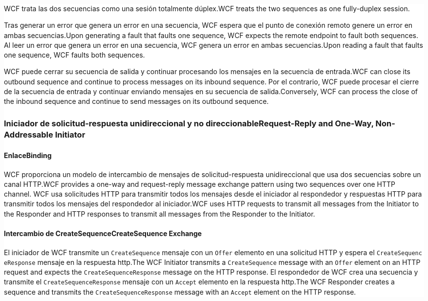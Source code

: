 <span data-ttu-id="ec390-289">WCF trata las dos secuencias como una sesión totalmente dúplex.</span><span class="sxs-lookup"><span data-stu-id="ec390-289">WCF treats the two sequences as one fully-duplex session.</span></span>

<span data-ttu-id="ec390-290">Tras generar un error que genera un error en una secuencia, WCF espera que el punto de conexión remoto genere un error en ambas secuencias.</span><span class="sxs-lookup"><span data-stu-id="ec390-290">Upon generating a fault that faults one sequence, WCF expects the remote endpoint to fault both sequences.</span></span> <span data-ttu-id="ec390-291">Al leer un error que genera un error en una secuencia, WCF genera un error en ambas secuencias.</span><span class="sxs-lookup"><span data-stu-id="ec390-291">Upon reading a fault that faults one sequence, WCF faults both sequences.</span></span>

<span data-ttu-id="ec390-292">WCF puede cerrar su secuencia de salida y continuar procesando los mensajes en la secuencia de entrada.</span><span class="sxs-lookup"><span data-stu-id="ec390-292">WCF can close its outbound sequence and continue to process messages on its inbound sequence.</span></span> <span data-ttu-id="ec390-293">Por el contrario, WCF puede procesar el cierre de la secuencia de entrada y continuar enviando mensajes en su secuencia de salida.</span><span class="sxs-lookup"><span data-stu-id="ec390-293">Conversely, WCF can process the close of the inbound sequence and continue to send messages on its outbound sequence.</span></span>

### <a name="request-reply-and-one-way-non-addressable-initiator"></a><span data-ttu-id="ec390-294">Iniciador de solicitud-respuesta unidireccional y no direccionable</span><span class="sxs-lookup"><span data-stu-id="ec390-294">Request-Reply and One-Way, Non-Addressable Initiator</span></span>

#### <a name="binding"></a><span data-ttu-id="ec390-295">Enlace</span><span class="sxs-lookup"><span data-stu-id="ec390-295">Binding</span></span>

<span data-ttu-id="ec390-296">WCF proporciona un modelo de intercambio de mensajes de solicitud-respuesta unidireccional que usa dos secuencias sobre un canal HTTP.</span><span class="sxs-lookup"><span data-stu-id="ec390-296">WCF provides a one-way and request-reply message exchange pattern using two sequences over one HTTP channel.</span></span> <span data-ttu-id="ec390-297">WCF usa solicitudes HTTP para transmitir todos los mensajes desde el iniciador al respondedor y respuestas HTTP para transmitir todos los mensajes del respondedor al iniciador.</span><span class="sxs-lookup"><span data-stu-id="ec390-297">WCF uses HTTP requests to transmit all messages from the Initiator to the Responder and HTTP responses to transmit all messages from the Responder to the Initiator.</span></span>

#### <a name="createsequence-exchange"></a><span data-ttu-id="ec390-298">Intercambio de CreateSequence</span><span class="sxs-lookup"><span data-stu-id="ec390-298">CreateSequence Exchange</span></span>

<span data-ttu-id="ec390-299">El iniciador de WCF transmite un `CreateSequence` mensaje con un `Offer` elemento en una solicitud HTTP y espera el `CreateSequenceResponse` mensaje en la respuesta http.</span><span class="sxs-lookup"><span data-stu-id="ec390-299">The WCF Initiator transmits a `CreateSequence` message with an `Offer` element on an HTTP request and expects the `CreateSequenceResponse` message on the HTTP response.</span></span> <span data-ttu-id="ec390-300">El respondedor de WCF crea una secuencia y transmite el `CreateSequenceResponse` mensaje con un `Accept` elemento en la respuesta http.</span><span class="sxs-lookup"><span data-stu-id="ec390-300">The WCF Responder creates a sequence and transmits the `CreateSequenceResponse` message with an `Accept` element on the HTTP response.</span></span>
